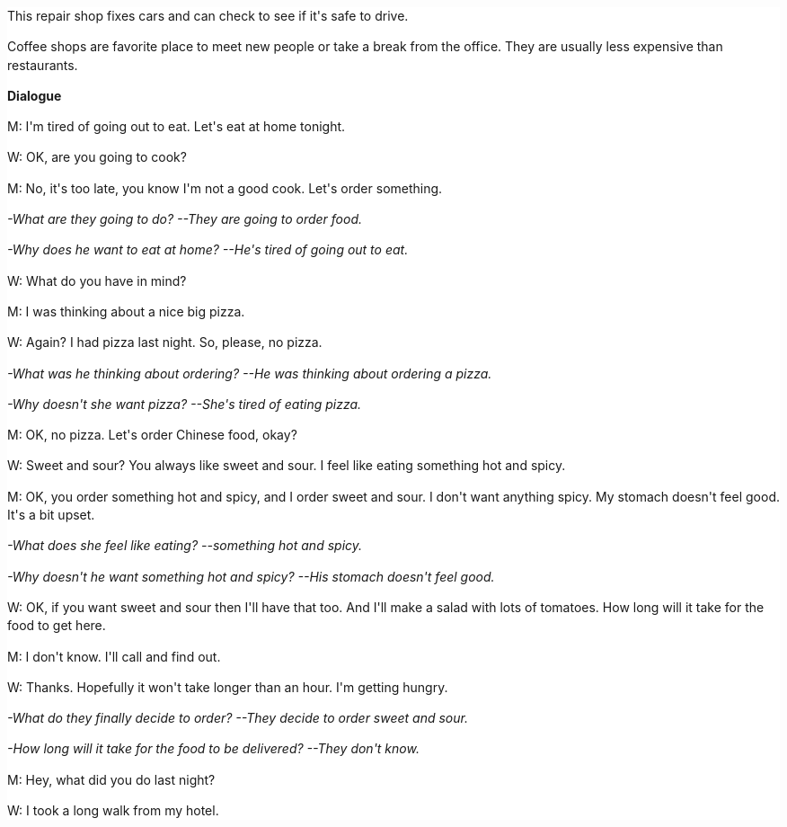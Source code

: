 This repair shop fixes cars and can check to see if it's safe to drive.

Coffee shops are favorite place to meet new people or take a break from
the office. They are usually less expensive than restaurants.

**Dialogue**

M: I'm tired of going out to eat. Let's eat at home tonight.

W: OK, are you going to cook?

M: No, it's too late, you know I'm not a good cook. Let's order
something.

*-What are they going to do? --They are going to order food.*

*-Why does he want to eat at home? --He's tired of going out to eat.*

W: What do you have in mind?

M: I was thinking about a nice big pizza.

W: Again? I had pizza last night. So, please, no pizza.

*-What was he thinking about ordering? --He was thinking about ordering
a pizza.*

*-Why doesn't she want pizza? --She's tired of eating pizza.*

M: OK, no pizza. Let's order Chinese food, okay?

W: Sweet and sour? You always like sweet and sour. I feel like eating
something hot and spicy.

M: OK, you order something hot and spicy, and I order sweet and sour. I
don't want anything spicy. My stomach doesn't feel good. It's a bit
upset.

*-What does she feel like eating? --something hot and spicy.*

*-Why doesn't he want something hot and spicy? --His stomach doesn't
feel good.*

W: OK, if you want sweet and sour then I'll have that too. And I'll make
a salad with lots of tomatoes. How long will it take for the food to get
here.

M: I don't know. I'll call and find out.

W: Thanks. Hopefully it won't take longer than an hour. I'm getting
hungry.

*-What do they finally decide to order? --They decide to order sweet and
sour.*

*-How long will it take for the food to be delivered? --They don't
know.*

M: Hey, what did you do last night?

W: I took a long walk from my hotel.

